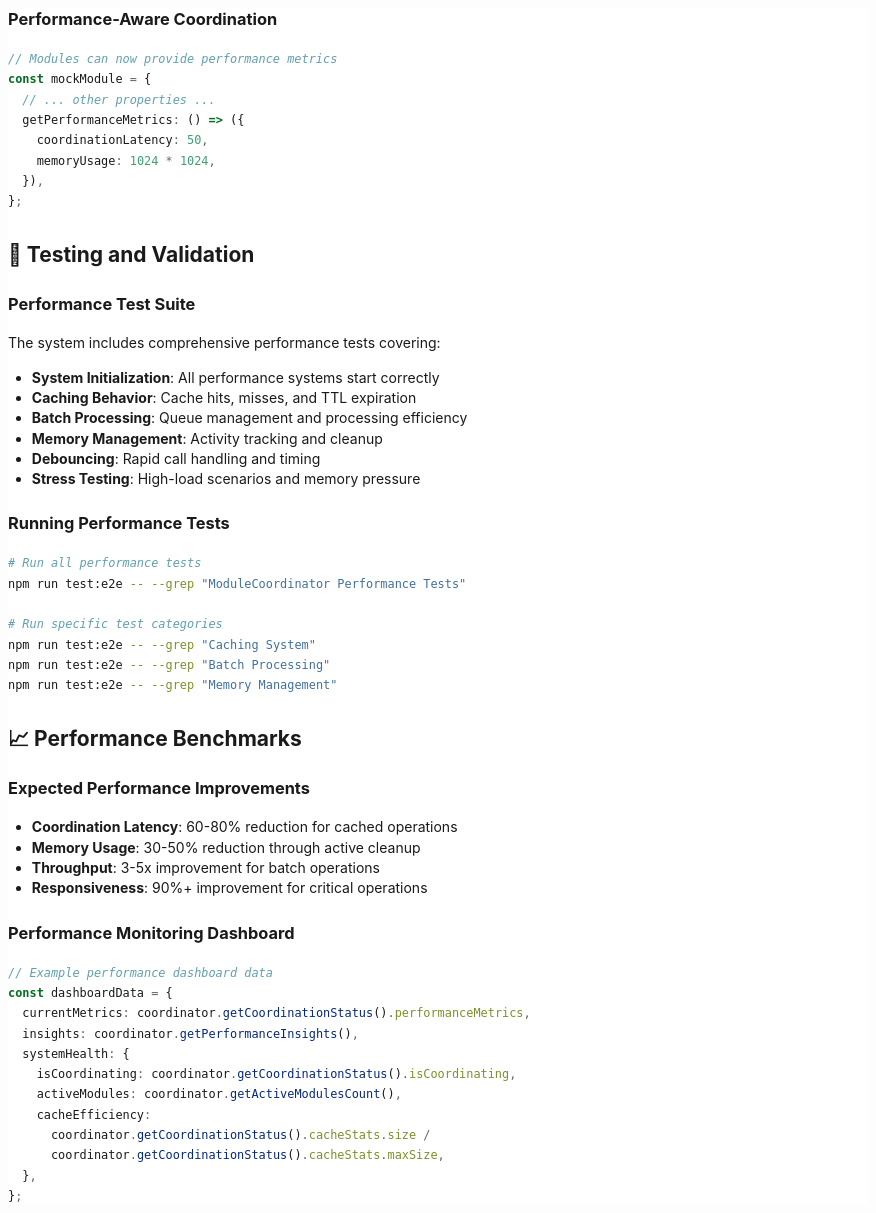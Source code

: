### Performance-Aware Coordination

```typescript
// Modules can now provide performance metrics
const mockModule = {
  // ... other properties ...
  getPerformanceMetrics: () => ({
    coordinationLatency: 50,
    memoryUsage: 1024 * 1024,
  }),
};
```

## 🧪 Testing and Validation

### Performance Test Suite

The system includes comprehensive performance tests covering:

- **System Initialization**: All performance systems start correctly
- **Caching Behavior**: Cache hits, misses, and TTL expiration
- **Batch Processing**: Queue management and processing efficiency
- **Memory Management**: Activity tracking and cleanup
- **Debouncing**: Rapid call handling and timing
- **Stress Testing**: High-load scenarios and memory pressure

### Running Performance Tests

```bash
# Run all performance tests
npm run test:e2e -- --grep "ModuleCoordinator Performance Tests"

# Run specific test categories
npm run test:e2e -- --grep "Caching System"
npm run test:e2e -- --grep "Batch Processing"
npm run test:e2e -- --grep "Memory Management"
```

## 📈 Performance Benchmarks

### Expected Performance Improvements

- **Coordination Latency**: 60-80% reduction for cached operations
- **Memory Usage**: 30-50% reduction through active cleanup
- **Throughput**: 3-5x improvement for batch operations
- **Responsiveness**: 90%+ improvement for critical operations

### Performance Monitoring Dashboard

```typescript
// Example performance dashboard data
const dashboardData = {
  currentMetrics: coordinator.getCoordinationStatus().performanceMetrics,
  insights: coordinator.getPerformanceInsights(),
  systemHealth: {
    isCoordinating: coordinator.getCoordinationStatus().isCoordinating,
    activeModules: coordinator.getActiveModulesCount(),
    cacheEfficiency:
      coordinator.getCoordinationStatus().cacheStats.size /
      coordinator.getCoordinationStatus().cacheStats.maxSize,
  },
};
```
